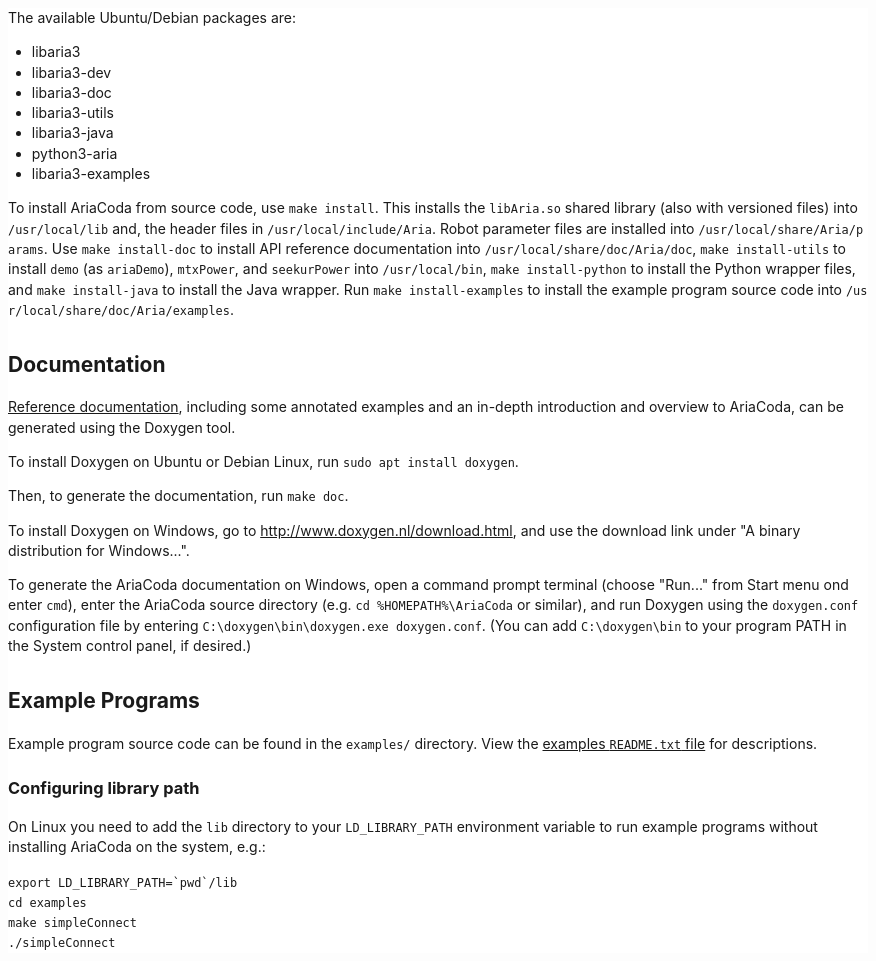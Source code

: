 The available Ubuntu/Debian packages are:
* libaria3
* libaria3-dev
* libaria3-doc
* libaria3-utils
* libaria3-java
* python3-aria
* libaria3-examples

To install AriaCoda from source code, use `make install`.  This installs the
`libAria.so` shared library (also with versioned files) into `/usr/local/lib`
and, the header files in `/usr/local/include/Aria`. Robot parameter files
are installed into `/usr/local/share/Aria/params`.
Use `make install-doc` to install API reference documentation into
`/usr/local/share/doc/Aria/doc`, `make install-utils`
to install `demo` (as `ariaDemo`), `mtxPower`, and `seekurPower` into
`/usr/local/bin`,
`make install-python` to install the Python wrapper files, and `make
install-java` to install the Java wrapper.   Run `make install-examples` to
install the example program source code into
`/usr/local/share/doc/Aria/examples`.

Documentation
-------------

[Reference documentation](docs/index.html), including some annotated examples and
an in-depth introduction and overview to AriaCoda, can be generated using the Doxygen
tool.

To install Doxygen on Ubuntu or Debian Linux, run `sudo apt install doxygen`.

Then, to generate the documentation, run `make doc`.

To install Doxygen on Windows, go to <http://www.doxygen.nl/download.html>, and
use the download link under "A binary distribution for Windows...".

To generate the AriaCoda documentation on Windows, open a command prompt
terminal (choose "Run..." from Start menu ond enter `cmd`), enter the
AriaCoda source directory (e.g. `cd %HOMEPATH%\AriaCoda` or similar), and run
Doxygen using the `doxygen.conf` configuration file by entering
`C:\doxygen\bin\doxygen.exe doxygen.conf`.  (You can add `C:\doxygen\bin`
to your program PATH in the System control panel, if desired.)  

Example Programs
----------------

Example program  source code can be found in the `examples/` directory.  View the
[examples `README.txt` file](examples/README.txt) for descriptions.

### Configuring library path

On Linux you need to add the `lib` directory to your `LD_LIBRARY_PATH` environment
variable to run example programs without installing AriaCoda on the system, e.g.:

    export LD_LIBRARY_PATH=`pwd`/lib
    cd examples
    make simpleConnect
    ./simpleConnect
